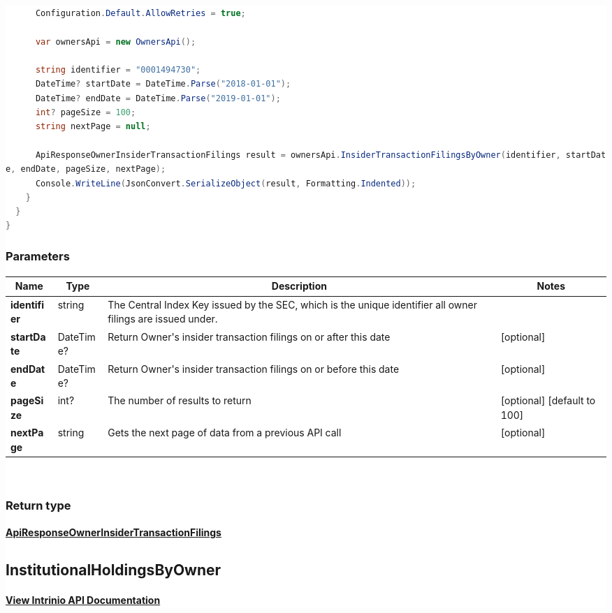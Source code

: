 ```csharp
      Configuration.Default.AllowRetries = true;
      
      var ownersApi = new OwnersApi();
      
      string identifier = "0001494730";
      DateTime? startDate = DateTime.Parse("2018-01-01");
      DateTime? endDate = DateTime.Parse("2019-01-01");
      int? pageSize = 100;
      string nextPage = null;
      
      ApiResponseOwnerInsiderTransactionFilings result = ownersApi.InsiderTransactionFilingsByOwner(identifier, startDate, endDate, pageSize, nextPage);
      Console.WriteLine(JsonConvert.SerializeObject(result, Formatting.Indented));
    }
  }
}
```

[//]: # (END_CODE_EXAMPLE)

### Parameters

[//]: # (START_PARAMETERS)


Name | Type | Description  | Notes
------------- | ------------- | ------------- | -------------
 **identifier** | string| The Central Index Key issued by the SEC, which is the unique identifier all owner filings are issued under. |  &nbsp;
 **startDate** | DateTime?| Return Owner&#39;s insider transaction filings on or after this date | [optional]  &nbsp;
 **endDate** | DateTime?| Return Owner&#39;s insider transaction filings on or before this date | [optional]  &nbsp;
 **pageSize** | int?| The number of results to return | [optional] [default to 100] &nbsp;
 **nextPage** | string| Gets the next page of data from a previous API call | [optional]  &nbsp;
<br/>

[//]: # (END_PARAMETERS)

### Return type

[**ApiResponseOwnerInsiderTransactionFilings**](ApiResponseOwnerInsiderTransactionFilings.md)

[//]: # (END_OPERATION)


[//]: # (START_OPERATION)

[//]: # (CLASS:Intrinio.SDK.Api.OwnersApi)

[//]: # (METHOD:InstitutionalHoldingsByOwner)

[//]: # (RETURN_TYPE:Intrinio.SDK.Model.ApiResponseOwnerInstitutionalHoldings)

[//]: # (RETURN_TYPE_KIND:object)

[//]: # (RETURN_TYPE_DOC:ApiResponseOwnerInstitutionalHoldings.md)

[//]: # (OPERATION:InstitutionalHoldingsByOwner_v2)

[//]: # (ENDPOINT:/owners/{identifier}/institutional_holdings)

[//]: # (DOCUMENT_LINK:OwnersApi.md#institutionalholdingsbyowner)

<a name="institutionalholdingsbyowner"></a>
## **InstitutionalHoldingsByOwner**

[**View Intrinio API Documentation**](https://docs.intrinio.com/documentation/csharp/InstitutionalHoldingsByOwner_v2)

[//]: # (START_OVERVIEW)


[//]: # (METHOD:GetAllOwners)
[//]: # (RETURN_TYPE:Intrinio.SDK.Model.ApiResponseOwners)
[//]: # (RETURN_TYPE_DOC:ApiResponseOwners.md)
[//]: # (OPERATION:GetAllOwners_v2)
[//]: # (ENDPOINT:/owners)
[//]: # (DOCUMENT_LINK:OwnersApi.md#getallowners)
[//]: # (END_OVERVIEW)
[//]: # (START_CODE_EXAMPLE)
[//]: # (METHOD:GetOwnerById)
[//]: # (RETURN_TYPE:Intrinio.SDK.Model.Owner)
[//]: # (RETURN_TYPE_DOC:Owner.md)
[//]: # (OPERATION:GetOwnerById_v2)
[//]: # (ENDPOINT:/owners/{identifier})
[//]: # (DOCUMENT_LINK:OwnersApi.md#getownerbyid)
[//]: # (END_OVERVIEW)
[//]: # (START_CODE_EXAMPLE)
[//]: # (METHOD:InsiderTransactionFilingsByOwner)
[//]: # (RETURN_TYPE:Intrinio.SDK.Model.ApiResponseOwnerInsiderTransactionFilings)
[//]: # (RETURN_TYPE_DOC:ApiResponseOwnerInsiderTransactionFilings.md)
[//]: # (OPERATION:InsiderTransactionFilingsByOwner_v2)
[//]: # (ENDPOINT:/owners/{identifier}/insider_transaction_filings)
[//]: # (DOCUMENT_LINK:OwnersApi.md#insidertransactionfilingsbyowner)
[//]: # (END_OVERVIEW)
[//]: # (START_CODE_EXAMPLE)
[//]: # (END_OVERVIEW)
[//]: # (START_CODE_EXAMPLE)
[//]: # (METHOD:SearchOwners)
[//]: # (RETURN_TYPE:Intrinio.SDK.Model.ApiResponseOwners)
[//]: # (RETURN_TYPE_DOC:ApiResponseOwners.md)
[//]: # (OPERATION:SearchOwners_v2)
[//]: # (ENDPOINT:/owners/search)
[//]: # (DOCUMENT_LINK:OwnersApi.md#searchowners)
[//]: # (END_OVERVIEW)
[//]: # (START_CODE_EXAMPLE)
